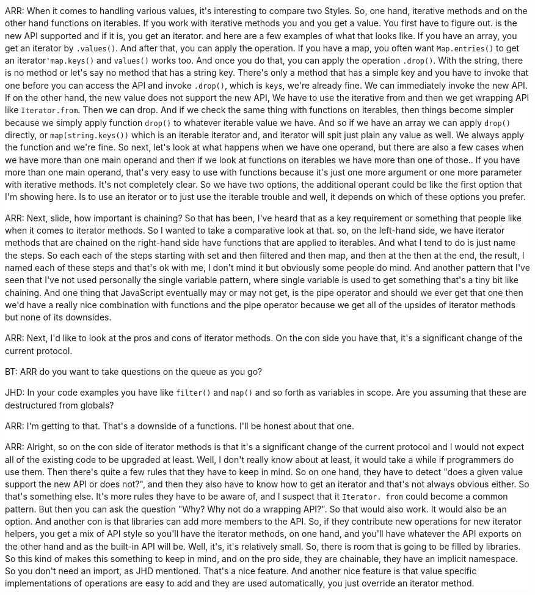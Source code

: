 ARR: When it comes to handling various values, it's interesting to compare two Styles. So, one hand, iterative methods and on the other hand functions on iterables. If you work with iterative methods you and you get a value. You first have to figure out. is the new API supported and if it is, you get an iterator. and here are a few examples of what that looks like. If you have an array, you get an iterator by `.values()`. And after that, you can apply the operation. If you have a map, you often want `Map.entries()` to get an iterator`'map.keys()` and `values()` works too. And once you do that, you can apply the operation `.drop()`. With the string, there is no method or let's say no method that has a string key. There's only a method that has a simple key and you have to invoke that one before you can access the API and invoke `.drop()`, which is `keys`, we're already fine. We can immediately invoke the new API. If on the other hand, the new value does not support the new API, We have to use the iterative from and then we get wrapping API like `Iterator.from`. Then we can drop. And if we check the same thing with functions on iterables, then things become simpler because we simply apply function `drop()` to whatever iterable value we have. And so if we have an array we can apply `drop()` directly, or `map(string.keys())` which is an iterable iterator and, and iterator will spit just plain any value as well. We always apply the function and we're fine. So next, let's look at what happens  when we have one operand, but there are also a few cases when we have more than one main operand and then if we look at functions on iterables we have more than one of those.. If you have more than one main operand, that's very easy to use with functions because it's just one more argument or one more parameter with iterative methods. It's not completely clear. So we have two options, the additional operant could be like the first option that I'm showing here. Is to use an iterator or to just use the iterable trouble and well, it depends on which of these options you prefer.

ARR: Next, slide, how important is chaining? So that has been, I've heard that as a key requirement or something that people like when it comes to iterator methods. So I wanted to take a comparative look at that. so, on the left-hand side, we have iterator methods that are chained on the right-hand side have functions that are applied to iterables. And what I tend to do is just name the steps. So each each of the steps starting with set and then filtered and then map, and then at the then at the end, the result, I named each of these steps and that's ok with me, I don't mind it but obviously some people do mind. And another pattern that I've seen that I've not used personally the single variable pattern, where single variable is used to get something that's a tiny bit like chaining. And one thing that JavaScript eventually may or may not get, is the pipe operator and should we ever get that one then we'd have a really nice combination with functions and the pipe operator because we get all of the upsides of iterator methods but none of its downsides.

ARR: Next, I'd like to look at the pros and cons of iterator methods. On the con side you have that, it's a significant change of the current protocol.

BT: ARR do you want to take questions on the queue as you go?

JHD: In your code examples you have like `filter()` and `map()` and so forth as variables in scope. Are you assuming that these are destructured from globals?

ARR: I'm getting to that. That's a downside of a functions. I'll be honest about that one.

ARR: Alright, so on the con side of iterator methods is that it's a significant change of the current protocol and I would not expect all of the existing code to be upgraded at least. Well, I don't really know about at least, it would take a while if programmers do use them. Then there's quite a few rules that they have to keep in mind. So on one hand, they have to detect "does a given value support the new API or does not?", and then they also have to know how to get an iterator and that's not always obvious either. So that's something else. It's more rules they have to be aware of, and I suspect that it `Iterator. from` could become a common pattern. But then you can ask the question "Why? Why not do a wrapping API?". So that would also work. It would also be an option. And another con is that libraries can add more members to the API. So, if they contribute new operations for new iterator helpers, you get a mix of API style so you'll have the iterator methods, on one hand, and you'll have whatever the API exports on the other hand and as the built-in API will be. Well, it's, it's relatively small. So, there is room that is going to be filled by libraries. So this kind of makes this something to keep in mind, and on the pro side, they are chainable, they have an implicit namespace. So you don't need an import, as JHD mentioned. That's a nice feature. And another nice feature is that value specific implementations of operations are easy to add and they are used automatically, you just override an iterator method.
